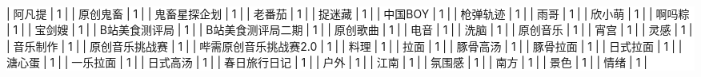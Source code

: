 | 阿凡提 | 1 |
| 原创鬼畜 | 1 |
| 鬼畜星探企划 | 1 |
| 老番茄 | 1 |
| 捉迷藏 | 1 |
| 中国BOY | 1 |
| 枪弹轨迹 | 1 |
| 雨哥 | 1 |
| 欣小萌 | 1 |
| 啊吗粽 | 1 |
| 宝剑嫂 | 1 |
| B站美食测评局 | 1 |
| B站美食测评局二期 | 1 |
| 原创歌曲 | 1 |
| 电音 | 1 |
| 洗脑 | 1 |
| 原创音乐 | 1 |
| 宵宫 | 1 |
| 灵感 | 1 |
| 音乐制作 | 1 |
| 原创音乐挑战赛 | 1 |
| 哔需原创音乐挑战赛2.0 | 1 |
| 料理 | 1 |
| 拉面 | 1 |
| 豚骨高汤 | 1 |
| 豚骨拉面 | 1 |
| 日式拉面 | 1 |
| 溏心蛋 | 1 |
| 一乐拉面 | 1 |
| 日式高汤 | 1 |
| 春日旅行日记 | 1 |
| 户外 | 1 |
| 江南 | 1 |
| 氛围感 | 1 |
| 南方 | 1 |
| 景色 | 1 |
| 情绪 | 1 |
